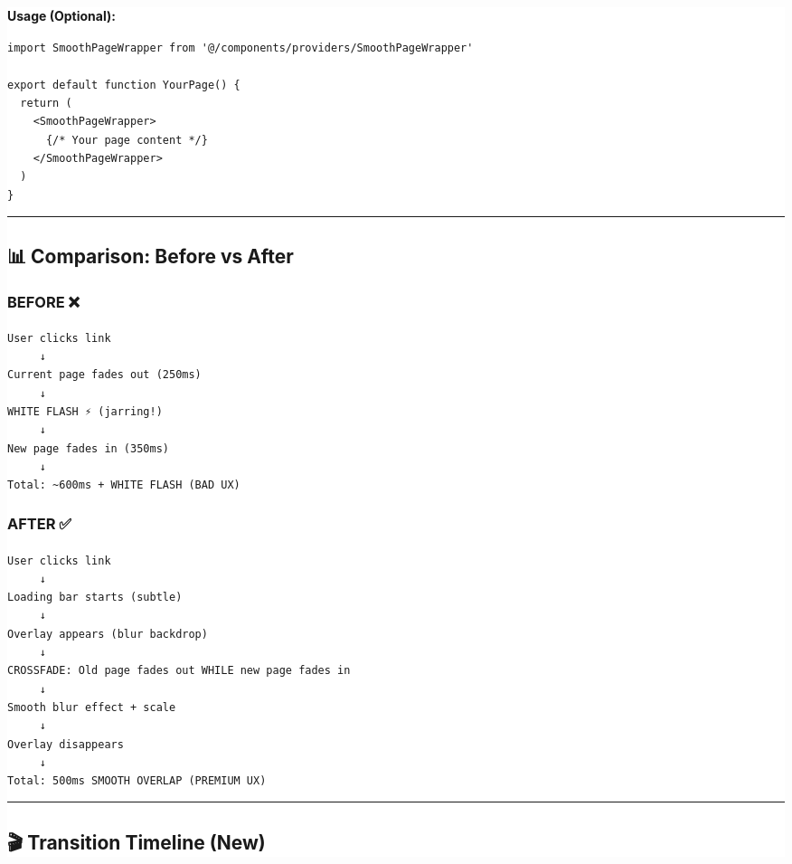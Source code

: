 **Usage (Optional):**
```tsx
import SmoothPageWrapper from '@/components/providers/SmoothPageWrapper'

export default function YourPage() {
  return (
    <SmoothPageWrapper>
      {/* Your page content */}
    </SmoothPageWrapper>
  )
}
```

---

## 📊 Comparison: Before vs After

### BEFORE ❌
```
User clicks link
     ↓
Current page fades out (250ms)
     ↓
WHITE FLASH ⚡ (jarring!)
     ↓
New page fades in (350ms)
     ↓
Total: ~600ms + WHITE FLASH (BAD UX)
```

### AFTER ✅
```
User clicks link
     ↓
Loading bar starts (subtle)
     ↓
Overlay appears (blur backdrop)
     ↓
CROSSFADE: Old page fades out WHILE new page fades in
     ↓
Smooth blur effect + scale
     ↓
Overlay disappears
     ↓
Total: 500ms SMOOTH OVERLAP (PREMIUM UX)
```

---

## 🎬 Transition Timeline (New)
